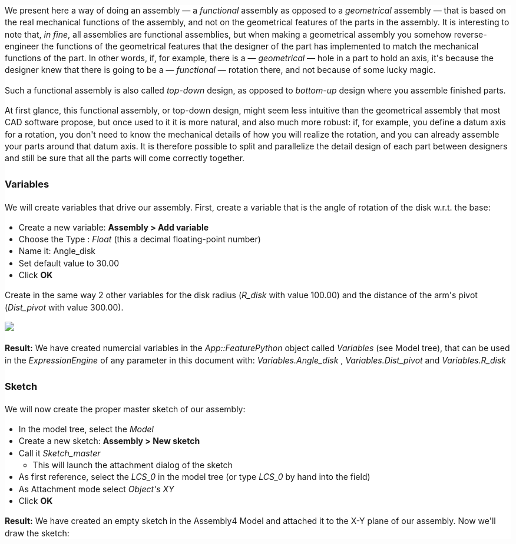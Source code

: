 We present here a way of doing an assembly — a _functional_ assembly as opposed to a _geometrical_ assembly — that is based on the real mechanical functions of the assembly, and not on the geometrical features of the parts in the assembly. It is interesting to note that, _in fine_, all assemblies are functional assemblies, but when making a geometrical assembly you somehow reverse-engineer the functions of the geometrical features that the designer of the part has implemented to match the mechanical functions of the part. In other words, if, for example, there is a — _geometrical_ — hole in a part to hold an axis, it's because the designer knew that there is going to be a — _functional_ — rotation there, and not because of some lucky magic. 

Such a functional assembly is also called _top-down_ design, as opposed to _bottom-up_ design where you assemble finished parts.

At first glance, this functional assembly, or top-down design, might seem less intuitive than the geometrical assembly that most CAD software propose, but once used to it it is more natural, and also much more robust: if, for example, you define a datum axis for a rotation, you don't need to know the mechanical details of how you will realize the rotation, and you can already assemble your parts around that datum axis. It is therefore possible to split and parallelize the detail design of each part between designers and still be sure that all the parts will come correctly together. 


### Variables

We will create variables that drive our assembly. First, create a variable that is the angle of rotation of the disk w.r.t. the base:

* Create a new variable: **Assembly > Add variable**
* Choose the Type : _Float_ (this a decimal floating-point number)
* Name it: Angle_disk
* Set default value to 30.00
* Click **OK**

Create in the same way 2 other variables for the disk radius (_R_disk_ with value 100.00) and the distance of the arm's pivot (_Dist_pivot_ with value 300.00).

![](tuto2_addVariable.png)

**Result:** We have created numercial variables in the _App::FeaturePython_ object called _Variables_ (see Model tree), that can be used in the _ExpressionEngine_ of any parameter in this document with: _Variables.Angle_disk_ , _Variables.Dist_pivot_ and _Variables.R_disk_ 

### Sketch

We will now create the proper master sketch of our assembly:

* In the model tree, select the _Model_
* Create a new sketch: **Assembly > New sketch**
* Call it _Sketch_master_ 
  * This will launch the attachment dialog of the sketch
* As first reference, select the _LCS_0_ in the model tree (or type _LCS_0_ by hand into the field)
* As Attachment mode select _Object's XY_
* Click **OK**

**Result:** We have created an empty sketch in the Assembly4 Model and attached it to the X-Y plane of our assembly. Now we'll draw the sketch:
